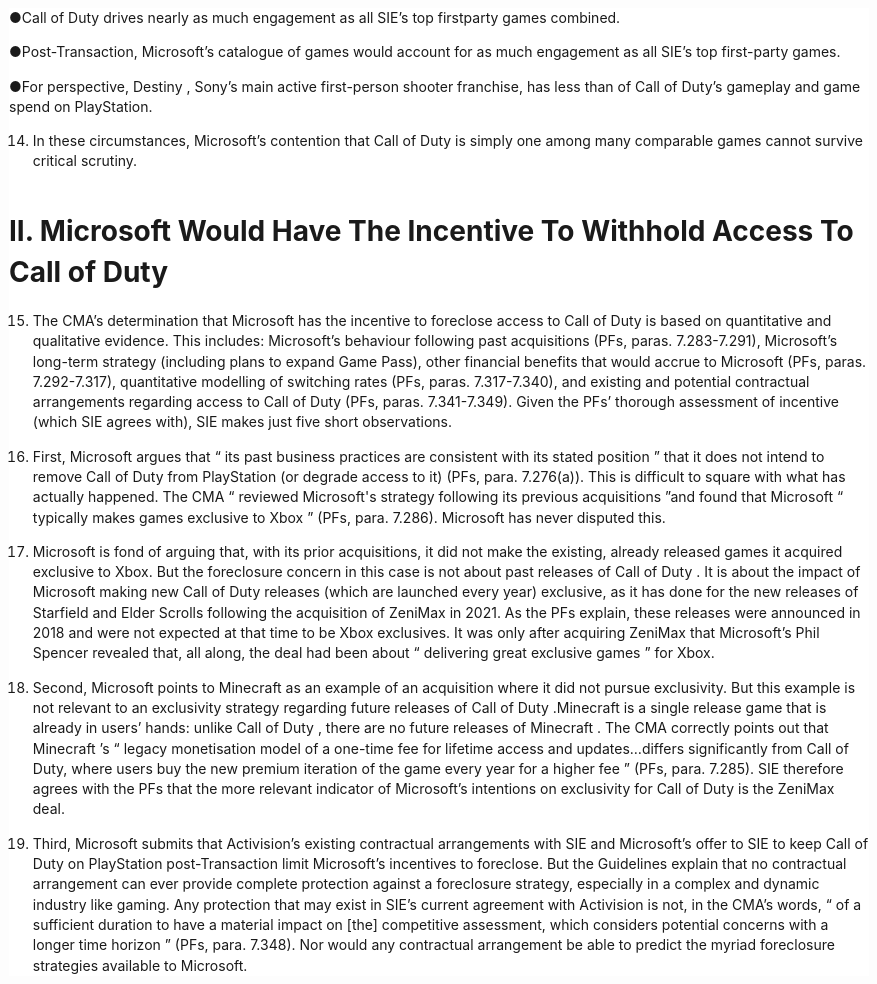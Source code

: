 
●Call of Duty drives nearly as much engagement as all SIE’s top firstparty games combined.

●Post-Transaction, Microsoft’s catalogue of games would account for as much engagement as all SIE’s top first-party games.

●For perspective, Destiny , Sony’s main active first-person shooter franchise, has less than of Call of Duty’s gameplay and game spend on PlayStation.

14. In these circumstances, Microsoft’s contention that Call of Duty is simply one among many comparable games cannot survive critical scrutiny.

# II. Microsoft Would Have The Incentive To Withhold Access To Call of Duty

15. The CMA’s determination that Microsoft has the incentive to foreclose access to Call of Duty is based on quantitative and qualitative evidence. This includes: Microsoft’s behaviour following past acquisitions (PFs, paras. 7.283-7.291), Microsoft’s long-term strategy (including plans to expand Game Pass), other financial benefits that would accrue to Microsoft (PFs, paras. 7.292-7.317), quantitative modelling of switching rates (PFs, paras. 7.317-7.340), and existing and potential contractual arrangements regarding access to Call of Duty (PFs, paras. 7.341-7.349). Given the PFs’ thorough assessment of incentive (which SIE agrees with), SIE makes just five short observations.

16. First, Microsoft argues that “ its past business practices are consistent with its stated position ” that it does not intend to remove Call of Duty from PlayStation (or degrade access to it) (PFs, para. 7.276(a)). This is difficult to square with what has actually happened. The CMA “ reviewed Microsoft's strategy following its previous acquisitions ”and found that Microsoft “ typically makes games exclusive to Xbox ” (PFs, para. 7.286). Microsoft has never disputed this.

17. Microsoft is fond of arguing that, with its prior acquisitions, it did not make the existing, already released games it acquired exclusive to Xbox. But the foreclosure concern in this case is not about past releases of Call of Duty . It is about the impact of Microsoft making new Call of Duty releases (which are launched every year) exclusive, as it has done for the new releases of Starfield and Elder Scrolls following the acquisition of ZeniMax in 2021. As the PFs explain, these releases were announced in 2018 and were not expected at that time to be Xbox exclusives. It was only after acquiring ZeniMax that Microsoft’s Phil Spencer revealed that, all along, the deal had been about “ delivering great exclusive games ” for Xbox.

18. Second, Microsoft points to Minecraft as an example of an acquisition where it did not pursue exclusivity. But this example is not relevant to an exclusivity strategy regarding future releases of Call of Duty .Minecraft is a single release game that is already in users’ hands: unlike Call of Duty , there are no future releases of Minecraft . The CMA correctly points out that Minecraft ’s “ legacy monetisation model of a one-time fee for lifetime access and updates…differs significantly from Call of Duty, where users buy the new premium iteration of the game every year for a higher fee ” (PFs, para. 7.285). SIE therefore agrees with the PFs that the more relevant indicator of Microsoft’s intentions on exclusivity for Call of Duty is the ZeniMax deal.

19. Third, Microsoft submits that Activision’s existing contractual arrangements with SIE and Microsoft’s offer to SIE to keep Call of Duty on PlayStation post-Transaction limit Microsoft’s incentives to foreclose. But the Guidelines explain that no contractual arrangement can ever provide complete protection against a foreclosure strategy, especially in a complex and dynamic industry like gaming. Any protection that may exist in SIE’s current agreement with Activision is not, in the CMA’s words, “ of a sufficient duration to have a material impact on \[the\] competitive assessment, which considers potential concerns with a longer time horizon ” (PFs, para. 7.348). Nor would any contractual arrangement be able to predict the myriad foreclosure strategies available to Microsoft.

